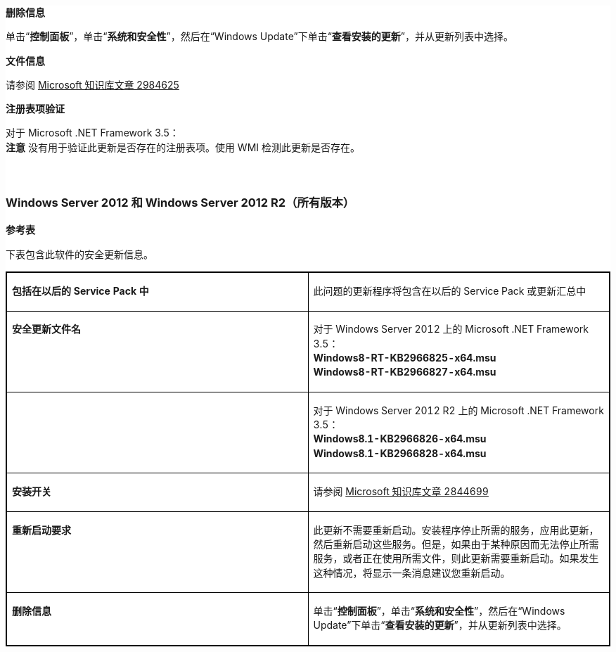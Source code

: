 <td style="border:1px solid black;"><p><strong>删除信息</strong></p></td>
<td style="border:1px solid black;"><p>单击“<strong>控制面板</strong>”，单击“<strong>系统和安全性</strong>”，然后在“Windows Update”下单击“<strong>查看安装的更新</strong>”，并从更新列表中选择。</p></td>
</tr>  
<tr class="odd">
<td style="border:1px solid black;"><p><strong>文件信息</strong></p></td>
<td style="border:1px solid black;"><p>请参阅 <a href="http://support.microsoft.com/kb/2984625">Microsoft 知识库文章 2984625</a></p></td>
</tr>  
<tr class="even">
<td style="border:1px solid black;"><p><strong>注册表项验证</strong></p></td>
<td style="border:1px solid black;"><p>对于 Microsoft .NET Framework 3.5：<br />
<strong>注意</strong> 没有用于验证此更新是否存在的注册表项。使用 WMI 检测此更新是否存在。</p></td>
</tr>
</tbody>
</table>


 

### Windows Server 2012 和 Windows Server 2012 R2（所有版本）

**参考表**

下表包含此软件的安全更新信息。

<p> </p>
<table style="border:1px solid black;">
<colgroup>
<col width="50%" />
<col width="50%" />
</colgroup>
<tbody>
<tr class="odd">
<td style="border:1px solid black;"><p><strong>包括在以后的 Service Pack 中</strong></p></td>
<td style="border:1px solid black;"><p>此问题的更新程序将包含在以后的 Service Pack 或更新汇总中</p></td>
</tr>  
<tr class="even">
<td style="border:1px solid black;"><p><strong>安全更新文件名</strong></p></td>
<td style="border:1px solid black;"><p>对于 Windows Server 2012 上的 Microsoft .NET Framework 3.5：<br />
<strong>Windows8-RT-KB2966825-x64.msu<br />
Windows8-RT-KB2966827-x64.msu</strong></p></td>
</tr>
<tr class="odd">
<td style="border:1px solid black;"><br />
</td>
<td style="border:1px solid black;"><p>对于 Windows Server 2012 R2 上的 Microsoft .NET Framework 3.5：<br />
<strong>Windows8.1-KB2966826-x64.msu<br />
Windows8.1-KB2966828-x64.msu</strong></p></td>
</tr>
<tr class="even">
<td style="border:1px solid black;"><p><strong>安装开关</strong></p></td>
<td style="border:1px solid black;"><p>请参阅 <a href="http://support.microsoft.com/kb/2844699">Microsoft 知识库文章 2844699</a></p></td>
</tr>  
<tr class="odd">
<td style="border:1px solid black;"><p><strong>重新启动要求</strong></p></td>
<td style="border:1px solid black;"><p>此更新不需要重新启动。安装程序停止所需的服务，应用此更新，然后重新启动这些服务。但是，如果由于某种原因而无法停止所需服务，或者正在使用所需文件，则此更新需要重新启动。如果发生这种情况，将显示一条消息建议您重新启动。</p></td>
</tr>  
<tr class="even">
<td style="border:1px solid black;"><p><strong>删除信息</strong></p></td>
<td style="border:1px solid black;"><p>单击“<strong>控制面板</strong>”，单击“<strong>系统和安全性</strong>”，然后在“Windows Update”下单击“<strong>查看安装的更新</strong>”，并从更新列表中选择。</p></td>